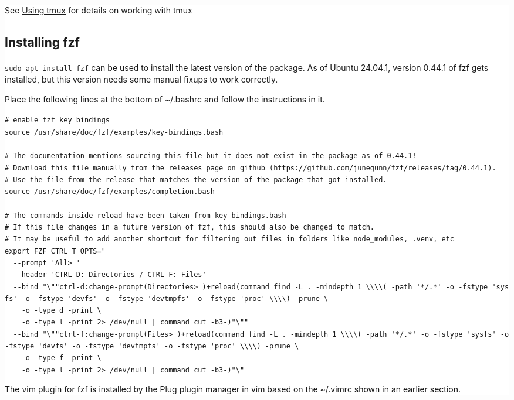 See [Using tmux](_posts/2022-11-07-working-with-tmux.md) for details on working with tmux

## Installing fzf

`sudo apt install fzf` can be used to install the latest version of the package. As of Ubuntu 24.04.1, version 0.44.1 of fzf gets installed, but this version needs some manual fixups to work correctly.

Place the following lines at the bottom of ~/.bashrc and follow the instructions in it.

```
# enable fzf key bindings
source /usr/share/doc/fzf/examples/key-bindings.bash

# The documentation mentions sourcing this file but it does not exist in the package as of 0.44.1! 
# Download this file manually from the releases page on github (https://github.com/junegunn/fzf/releases/tag/0.44.1). 
# Use the file from the release that matches the version of the package that got installed.
source /usr/share/doc/fzf/examples/completion.bash

# The commands inside reload have been taken from key-bindings.bash
# If this file changes in a future version of fzf, this should also be changed to match.
# It may be useful to add another shortcut for filtering out files in folders like node_modules, .venv, etc
export FZF_CTRL_T_OPTS="
  --prompt 'All> '
  --header 'CTRL-D: Directories / CTRL-F: Files'
  --bind "\""ctrl-d:change-prompt(Directories> )+reload(command find -L . -mindepth 1 \\\\( -path '*/.*' -o -fstype 'sysfs' -o -fstype 'devfs' -o -fstype 'devtmpfs' -o -fstype 'proc' \\\\) -prune \
    -o -type d -print \
    -o -type l -print 2> /dev/null | command cut -b3-)"\""
  --bind "\""ctrl-f:change-prompt(Files> )+reload(command find -L . -mindepth 1 \\\\( -path '*/.*' -o -fstype 'sysfs' -o -fstype 'devfs' -o -fstype 'devtmpfs' -o -fstype 'proc' \\\\) -prune \
    -o -type f -print \
    -o -type l -print 2> /dev/null | command cut -b3-)"\"

```

The vim plugin for fzf is installed by the Plug plugin manager in vim based on the ~/.vimrc shown in an earlier section.


